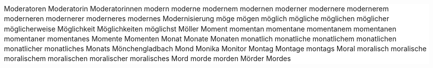 Moderatoren
Moderatorin
Moderatorinnen
modern
moderne
modernem
modernen
moderner
modernere
modernerem
moderneren
modernerer
moderneres
modernes
Modernisierung
möge
mögen
möglich
mögliche
möglichen
möglicher
möglicherweise
Möglichkeit
Möglichkeiten
möglichst
Möller
Moment
momentan
momentane
momentanem
momentanen
momentaner
momentanes
Momente
Momenten
Monat
Monate
Monaten
monatlich
monatliche
monatlichem
monatlichen
monatlicher
monatliches
Monats
Mönchengladbach
Mond
Monika
Monitor
Montag
Montage
montags
Moral
moralisch
moralische
moralischem
moralischen
moralischer
moralisches
Mord
morde
morden
Mörder
Mordes